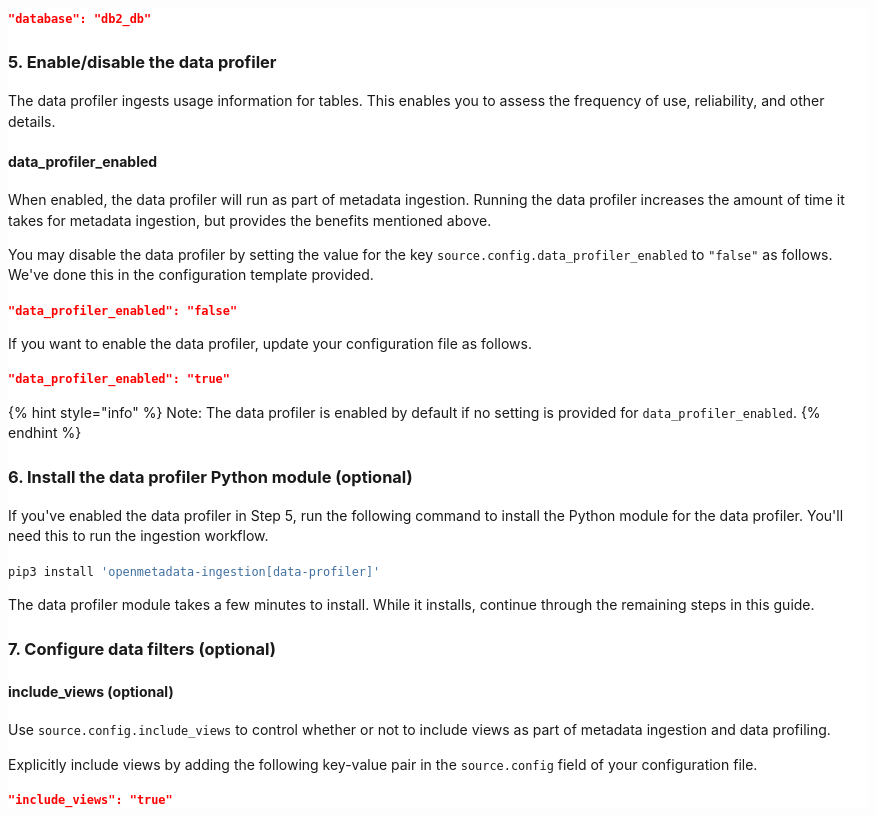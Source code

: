 ```json
"database": "db2_db"
```

### 5. Enable/disable the data profiler

The data profiler ingests usage information for tables. This enables you to assess the frequency of use, reliability, and other details.

#### data\_profiler\_enabled

When enabled, the data profiler will run as part of metadata ingestion. Running the data profiler increases the amount of time it takes for metadata ingestion, but provides the benefits mentioned above.

You may disable the data profiler by setting the value for the key `source.config.data_profiler_enabled` to `"false"` as follows. We've done this in the configuration template provided.

```json
"data_profiler_enabled": "false"
```

If you want to enable the data profiler, update your configuration file as follows.

```json
"data_profiler_enabled": "true"
```

{% hint style="info" %}
Note: The data profiler is enabled by default if no setting is provided for `data_profiler_enabled`.
{% endhint %}

### 6. Install the data profiler Python module (optional)

If you've enabled the data profiler in Step 5, run the following command to install the Python module for the data profiler. You'll need this to run the ingestion workflow.

```bash
pip3 install 'openmetadata-ingestion[data-profiler]'
```

The data profiler module takes a few minutes to install. While it installs, continue through the remaining steps in this guide.

### 7. Configure data filters (optional)

#### include\_views (optional)

Use `source.config.include_views` to control whether or not to include views as part of metadata ingestion and data profiling.

Explicitly include views by adding the following key-value pair in the `source.config` field of your configuration file.

```json
"include_views": "true"
```
